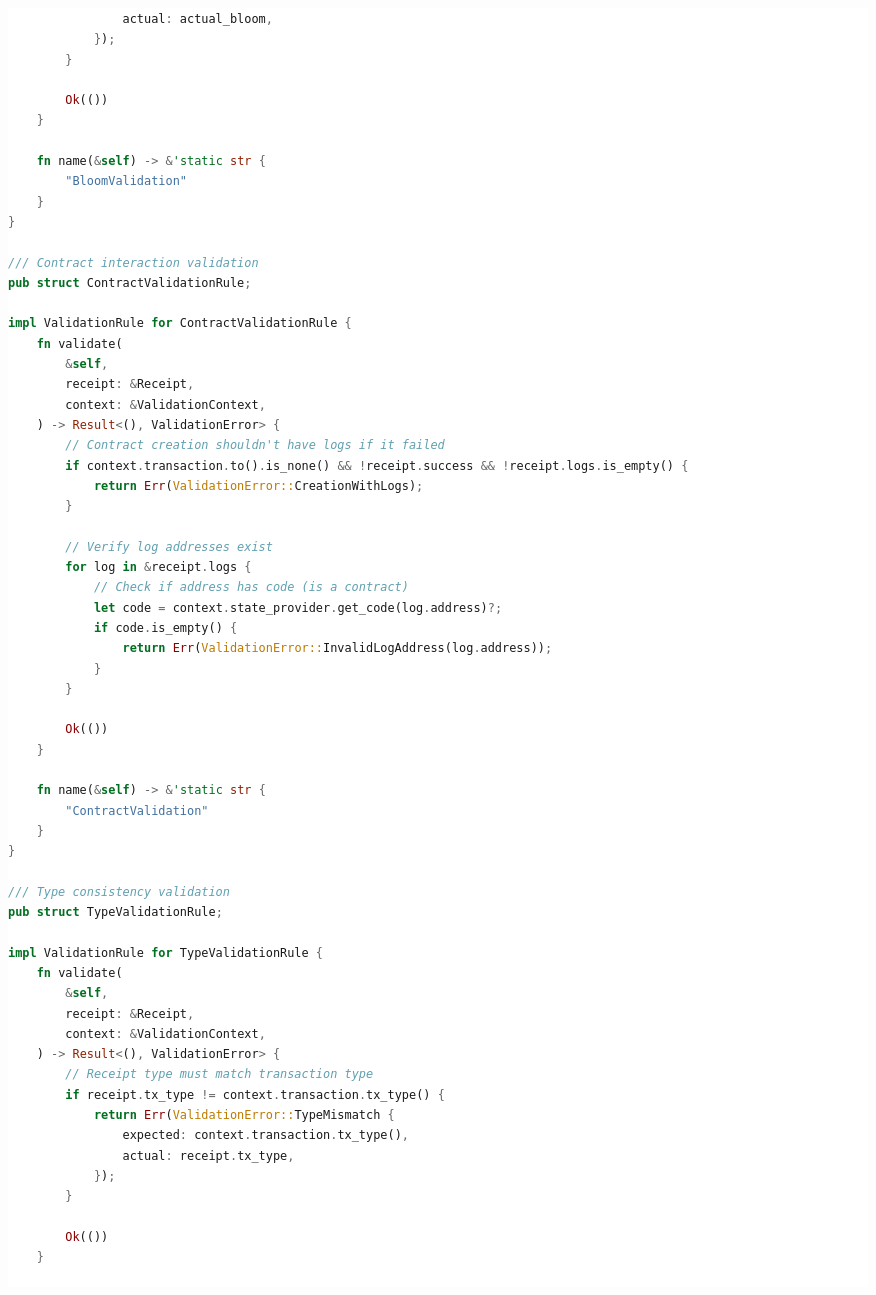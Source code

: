 ```rust
                actual: actual_bloom,
            });
        }
        
        Ok(())
    }
    
    fn name(&self) -> &'static str {
        "BloomValidation"
    }
}

/// Contract interaction validation
pub struct ContractValidationRule;

impl ValidationRule for ContractValidationRule {
    fn validate(
        &self,
        receipt: &Receipt,
        context: &ValidationContext,
    ) -> Result<(), ValidationError> {
        // Contract creation shouldn't have logs if it failed
        if context.transaction.to().is_none() && !receipt.success && !receipt.logs.is_empty() {
            return Err(ValidationError::CreationWithLogs);
        }
        
        // Verify log addresses exist
        for log in &receipt.logs {
            // Check if address has code (is a contract)
            let code = context.state_provider.get_code(log.address)?;
            if code.is_empty() {
                return Err(ValidationError::InvalidLogAddress(log.address));
            }
        }
        
        Ok(())
    }
    
    fn name(&self) -> &'static str {
        "ContractValidation"
    }
}

/// Type consistency validation
pub struct TypeValidationRule;

impl ValidationRule for TypeValidationRule {
    fn validate(
        &self,
        receipt: &Receipt,
        context: &ValidationContext,
    ) -> Result<(), ValidationError> {
        // Receipt type must match transaction type
        if receipt.tx_type != context.transaction.tx_type() {
            return Err(ValidationError::TypeMismatch {
                expected: context.transaction.tx_type(),
                actual: receipt.tx_type,
            });
        }
        
        Ok(())
    }
    
```